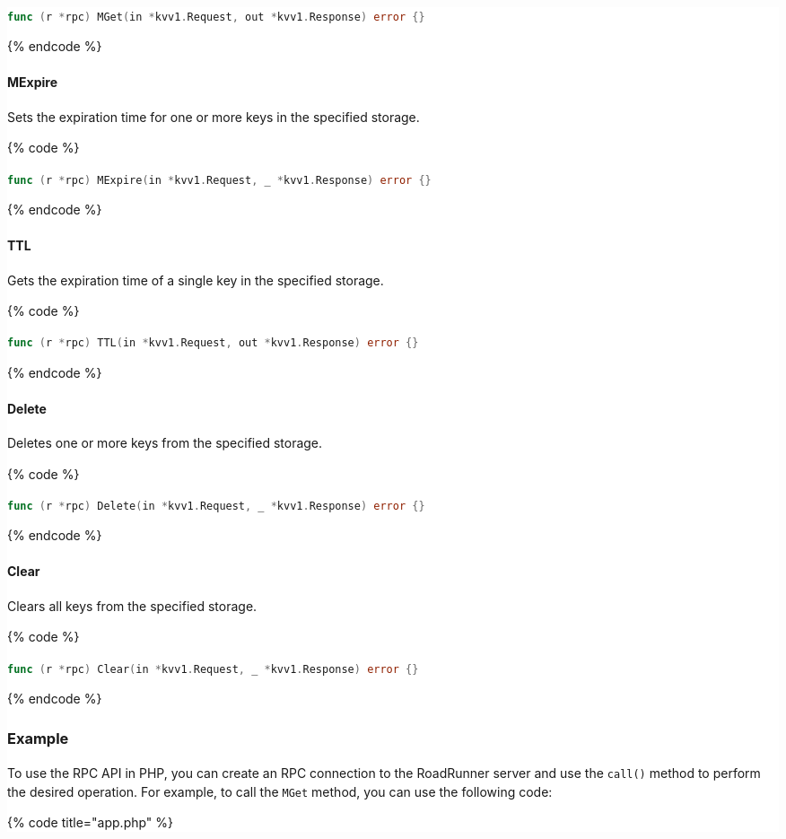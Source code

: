 ```go
func (r *rpc) MGet(in *kvv1.Request, out *kvv1.Response) error {}
```

{% endcode %}

#### MExpire

Sets the expiration time for one or more keys in the specified storage.

{% code %}

```go
func (r *rpc) MExpire(in *kvv1.Request, _ *kvv1.Response) error {}
```

{% endcode %}

#### TTL

Gets the expiration time of a single key in the specified storage.

{% code %}

```go
func (r *rpc) TTL(in *kvv1.Request, out *kvv1.Response) error {}
```

{% endcode %}

#### Delete

Deletes one or more keys from the specified storage.

{% code %}

```go
func (r *rpc) Delete(in *kvv1.Request, _ *kvv1.Response) error {}
```

{% endcode %}

#### Clear

Clears all keys from the specified storage.

{% code %}

```go
func (r *rpc) Clear(in *kvv1.Request, _ *kvv1.Response) error {}
```

{% endcode %}

### Example

To use the RPC API in PHP, you can create an RPC connection to the RoadRunner server and use the `call()` method to
perform the desired operation. For example, to call the `MGet` method, you can use the following code:

{% code title="app.php" %}
